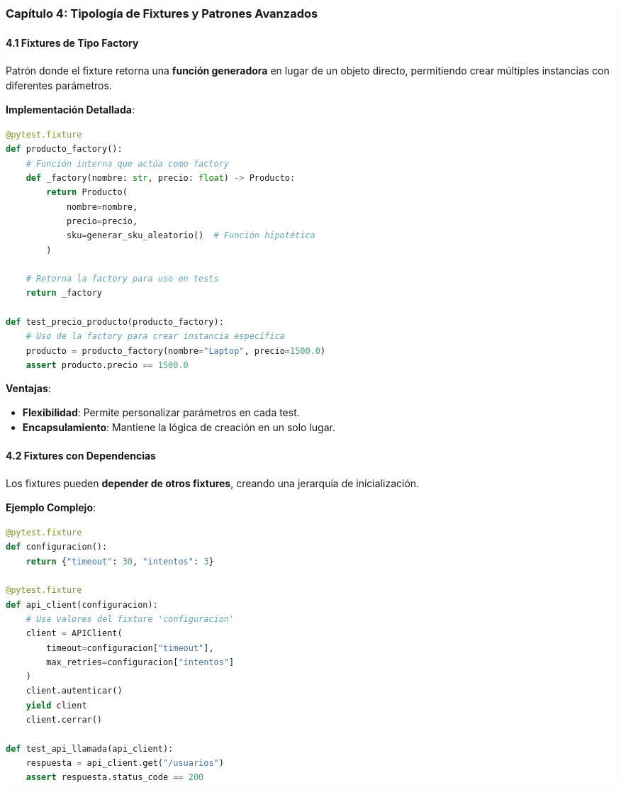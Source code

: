 
### **Capítulo 4: Tipología de Fixtures y Patrones Avanzados**
#### **4.1 Fixtures de Tipo Factory**
Patrón donde el fixture retorna una **función generadora** en lugar de un objeto directo, permitiendo crear múltiples instancias con diferentes parámetros.

**Implementación Detallada**:
```python
@pytest.fixture
def producto_factory():
    # Función interna que actúa como factory
    def _factory(nombre: str, precio: float) -> Producto:
        return Producto(
            nombre=nombre,
            precio=precio,
            sku=generar_sku_aleatorio()  # Función hipotética
        )
    
    # Retorna la factory para uso en tests
    return _factory

def test_precio_producto(producto_factory):
    # Uso de la factory para crear instancia específica
    producto = producto_factory(nombre="Laptop", precio=1500.0)
    assert producto.precio == 1500.0
```

**Ventajas**:
- **Flexibilidad**: Permite personalizar parámetros en cada test.
- **Encapsulamiento**: Mantiene la lógica de creación en un solo lugar.

#### **4.2 Fixtures con Dependencias**
Los fixtures pueden **depender de otros fixtures**, creando una jerarquía de inicialización.

**Ejemplo Complejo**:
```python
@pytest.fixture
def configuracion():
    return {"timeout": 30, "intentos": 3}

@pytest.fixture
def api_client(configuracion):
    # Usa valores del fixture 'configuracion'
    client = APIClient(
        timeout=configuracion["timeout"],
        max_retries=configuracion["intentos"]
    )
    client.autenticar()
    yield client
    client.cerrar()

def test_api_llamada(api_client):
    respuesta = api_client.get("/usuarios")
    assert respuesta.status_code == 200
```
